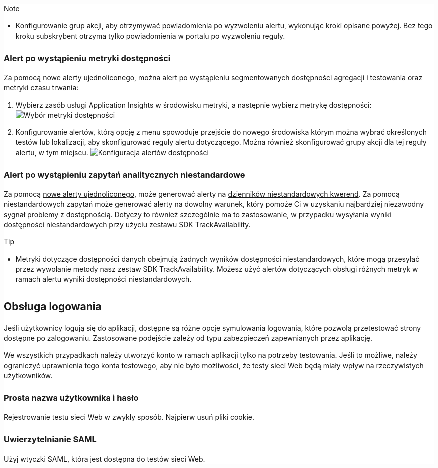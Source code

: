 > [!NOTE]
> * Konfigurowanie grup akcji, aby otrzymywać powiadomienia po wyzwoleniu alertu, wykonując kroki opisane powyżej. Bez tego kroku subskrybent otrzyma tylko powiadomienia w portalu po wyzwoleniu reguły.
>

### <a name="alert-on-availability-metrics"></a>Alert po wystąpieniu metryki dostępności
Za pomocą [nowe alerty ujednoliconego](https://docs.microsoft.com/azure/monitoring-and-diagnostics/monitoring-overview-unified-alerts), można alert po wystąpieniu segmentowanych dostępności agregacji i testowania oraz metryki czasu trwania:

1. Wybierz zasób usługi Application Insights w środowisku metryki, a następnie wybierz metrykę dostępności:  ![Wybór metryki dostępności](./media/monitor-web-app-availability/selectmetric.png)

2. Konfigurowanie alertów, którą opcję z menu spowoduje przejście do nowego środowiska którym można wybrać określonych testów lub lokalizacji, aby skonfigurować reguły alertu dotyczącego. Można również skonfigurować grupy akcji dla tej reguły alertu, w tym miejscu.
    ![Konfiguracja alertów dostępności](./media/monitor-web-app-availability/availabilitymetricalert.png)

### <a name="alert-on-custom-analytics-queries"></a>Alert po wystąpieniu zapytań analitycznych niestandardowe
Za pomocą [nowe alerty ujednoliconego](https://docs.microsoft.com/azure/monitoring-and-diagnostics/monitoring-overview-unified-alerts), może generować alerty na [dzienników niestandardowych kwerend](https://docs.microsoft.com/azure/monitoring-and-diagnostics/monitor-alerts-unified-log). Za pomocą niestandardowych zapytań może generować alerty na dowolny warunek, który pomoże Ci w uzyskaniu najbardziej niezawodny sygnał problemy z dostępnością. Dotyczy to również szczególnie ma to zastosowanie, w przypadku wysyłania wyniki dostępności niestandardowych przy użyciu zestawu SDK TrackAvailability. 

> [!Tip]
> * Metryki dotyczące dostępności danych obejmują żadnych wyników dostępności niestandardowych, które mogą przesyłać przez wywołanie metody nasz zestaw SDK TrackAvailability. Możesz użyć alertów dotyczących obsługi różnych metryk w ramach alertu wyniki dostępności niestandardowych.
>

## <a name="dealing-with-sign-in"></a>Obsługa logowania
Jeśli użytkownicy logują się do aplikacji, dostępne są różne opcje symulowania logowania, które pozwolą przetestować strony dostępne po zalogowaniu. Zastosowane podejście zależy od typu zabezpieczeń zapewnianych przez aplikację.

We wszystkich przypadkach należy utworzyć konto w ramach aplikacji tylko na potrzeby testowania. Jeśli to możliwe, należy ograniczyć uprawnienia tego konta testowego, aby nie było możliwości, że testy sieci Web będą miały wpływ na rzeczywistych użytkowników.

### <a name="simple-username-and-password"></a>Prosta nazwa użytkownika i hasło
Rejestrowanie testu sieci Web w zwykły sposób. Najpierw usuń pliki cookie.

### <a name="saml-authentication"></a>Uwierzytelnianie SAML
Użyj wtyczki SAML, która jest dostępna do testów sieci Web.


[azure-availability]: ../../insights-create-web-tests.md
[diagnostic]: ../../azure-monitor/app/diagnostic-search.md
[qna]: ../../azure-monitor/app/troubleshoot-faq.md
[start]: ../../azure-monitor/app/app-insights-overview.md